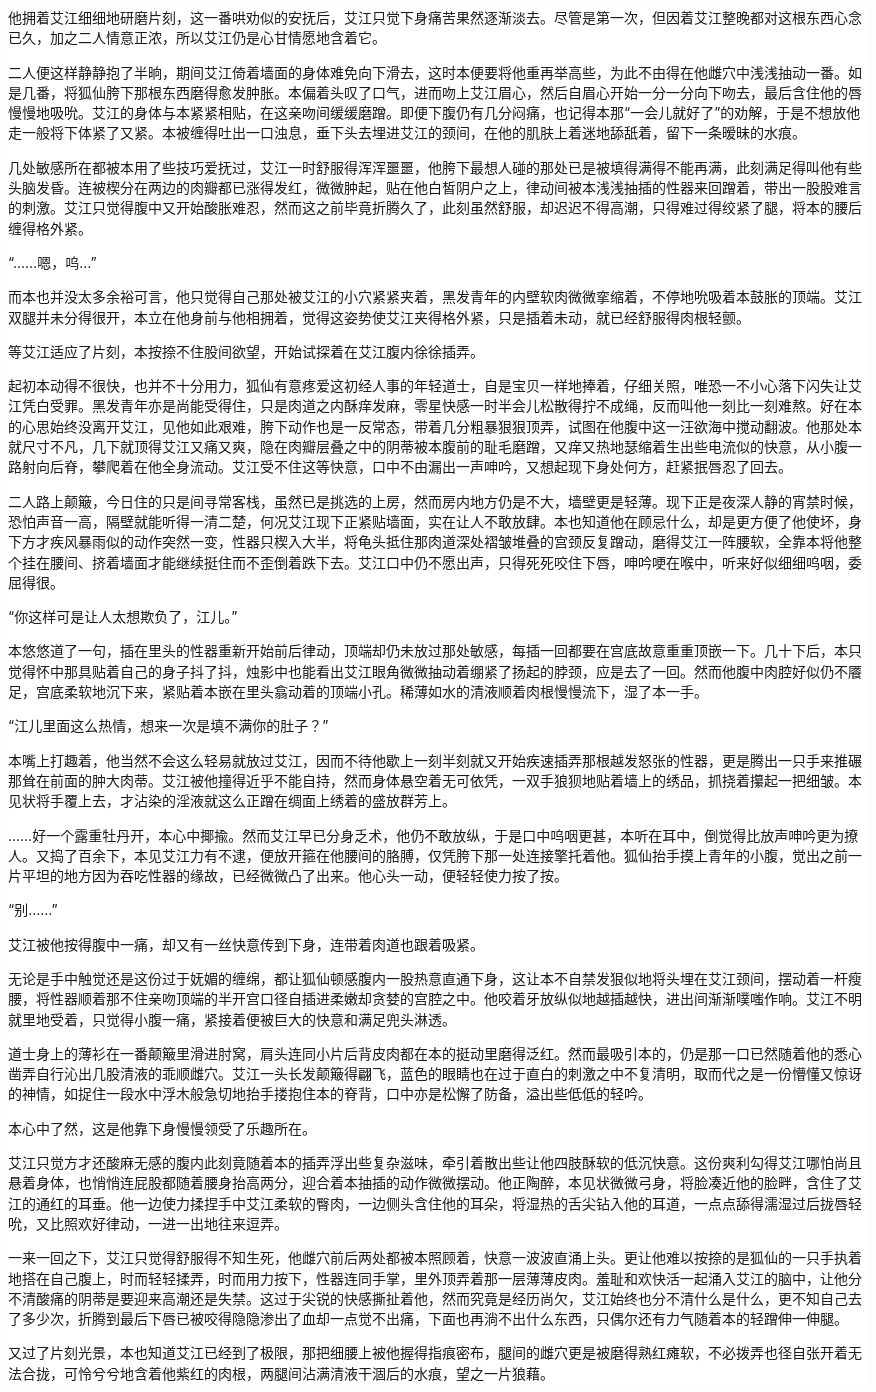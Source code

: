 他拥着艾江细细地研磨片刻，这一番哄劝似的安抚后，艾江只觉下身痛苦果然逐渐淡去。尽管是第一次，但因着艾江整晚都对这根东西心念已久，加之二人情意正浓，所以艾江仍是心甘情愿地含着它。

二人便这样静静抱了半晌，期间艾江倚着墙面的身体难免向下滑去，这时本便要将他重再举高些，为此不由得在他雌穴中浅浅抽动一番。如是几番，将狐仙胯下那根东西磨得愈发肿胀。本偏着头叹了口气，进而吻上艾江眉心，然后自眉心开始一分一分向下吻去，最后含住他的唇慢慢地吸吮。艾江的身体与本紧紧相贴，在这亲吻间缓缓磨蹭。即便下腹仍有几分闷痛，也记得本那“一会儿就好了”的劝解，于是不想放他走一般将下体紧了又紧。本被缠得吐出一口浊息，垂下头去埋进艾江的颈间，在他的肌肤上着迷地舔舐着，留下一条暧昧的水痕。

 几处敏感所在都被本用了些技巧爱抚过，艾江一时舒服得浑浑噩噩，他胯下最想人碰的那处已是被填得满得不能再满，此刻满足得叫他有些头脑发昏。连被楔分在两边的肉瓣都已涨得发红，微微肿起，贴在他白皙阴户之上，律动间被本浅浅抽插的性器来回蹭着，带出一股股难言的刺激。艾江只觉得腹中又开始酸胀难忍，然而这之前毕竟折腾久了，此刻虽然舒服，却迟迟不得高潮，只得难过得绞紧了腿，将本的腰后缠得格外紧。

“……嗯，呜…”

而本也并没太多余裕可言，他只觉得自己那处被艾江的小穴紧紧夹着，黑发青年的内壁软肉微微挛缩着，不停地吮吸着本鼓胀的顶端。艾江双腿并未分得很开，本立在他身前与他相拥着，觉得这姿势使艾江夹得格外紧，只是插着未动，就已经舒服得肉根轻颤。

等艾江适应了片刻，本按捺不住股间欲望，开始试探着在艾江腹内徐徐插弄。

起初本动得不很快，也并不十分用力，狐仙有意疼爱这初经人事的年轻道士，自是宝贝一样地捧着，仔细关照，唯恐一不小心落下闪失让艾江凭白受罪。黑发青年亦是尚能受得住，只是肉道之内酥痒发麻，零星快感一时半会儿松散得拧不成绳，反而叫他一刻比一刻难熬。好在本的心思始终没离开艾江，见他如此艰难，胯下动作也是一反常态，带着几分粗暴狠狠顶弄，试图在他腹中这一汪欲海中搅动翻波。他那处本就尺寸不凡，几下就顶得艾江又痛又爽，隐在肉瓣层叠之中的阴蒂被本腹前的耻毛磨蹭，又痒又热地瑟缩着生出些电流似的快意，从小腹一路射向后脊，攀爬着在他全身流动。艾江受不住这等快意，口中不由漏出一声呻吟，又想起现下身处何方，赶紧抿唇忍了回去。

二人路上颠簸，今日住的只是间寻常客栈，虽然已是挑选的上房，然而房内地方仍是不大，墙壁更是轻薄。现下正是夜深人静的宵禁时候，恐怕声音一高，隔壁就能听得一清二楚，何况艾江现下正紧贴墙面，实在让人不敢放肆。本也知道他在顾忌什么，却是更方便了他使坏，身下方才疾风暴雨似的动作突然一变，性器只楔入大半，将龟头抵住那肉道深处褶皱堆叠的宫颈反复蹭动，磨得艾江一阵腰软，全靠本将他整个挂在腰间、挤着墙面才能继续挺住而不歪倒着跌下去。艾江口中仍不愿出声，只得死死咬住下唇，呻吟哽在喉中，听来好似细细呜咽，委屈得很。

“你这样可是让人太想欺负了，江儿。”

本悠悠道了一句，插在里头的性器重新开始前后律动，顶端却仍未放过那处敏感，每插一回都要在宫底故意重重顶嵌一下。几十下后，本只觉得怀中那具贴着自己的身子抖了抖，烛影中也能看出艾江眼角微微抽动着绷紧了扬起的脖颈，应是去了一回。然而他腹中肉腔好似仍不餍足，宫底柔软地沉下来，紧贴着本嵌在里头翕动着的顶端小孔。稀薄如水的清液顺着肉根慢慢流下，湿了本一手。

“江儿里面这么热情，想来一次是填不满你的肚子？”

本嘴上打趣着，他当然不会这么轻易就放过艾江，因而不待他歇上一刻半刻就又开始疾速插弄那根越发怒张的性器，更是腾出一只手来推碾那耸在前面的肿大肉蒂。艾江被他撞得近乎不能自持，然而身体悬空着无可依凭，一双手狼狈地贴着墙上的绣品，抓挠着攥起一把细皱。本见状将手覆上去，才沾染的淫液就这么正蹭在绸面上绣着的盛放群芳上。

……好一个露重牡丹开，本心中揶揄。然而艾江早已分身乏术，他仍不敢放纵，于是口中呜咽更甚，本听在耳中，倒觉得比放声呻吟更为撩人。又捣了百余下，本见艾江力有不逮，便放开箍在他腰间的胳膊，仅凭胯下那一处连接擎托着他。狐仙抬手摸上青年的小腹，觉出之前一片平坦的地方因为吞吃性器的缘故，已经微微凸了出来。他心头一动，便轻轻使力按了按。

“别……”

艾江被他按得腹中一痛，却又有一丝快意传到下身，连带着肉道也跟着吸紧。

无论是手中触觉还是这份过于妩媚的缠绵，都让狐仙顿感腹内一股热意直通下身，这让本不自禁发狠似地将头埋在艾江颈间，摆动着一杆瘦腰，将性器顺着那不住亲吻顶端的半开宫口径自插进柔嫩却贪婪的宫腔之中。他咬着牙放纵似地越插越快，进出间渐渐噗嗤作响。艾江不明就里地受着，只觉得小腹一痛，紧接着便被巨大的快意和满足兜头淋透。

道士身上的薄衫在一番颠簸里滑进肘窝，肩头连同小片后背皮肉都在本的挺动里磨得泛红。然而最吸引本的，仍是那一口已然随着他的悉心凿弄自行沁出几股清液的乖顺雌穴。艾江一头长发颠簸得翩飞，蓝色的眼睛也在过于直白的刺激之中不复清明，取而代之是一份懵懂又惊讶的神情，如捉住一段水中浮木般急切地抬手搂抱住本的脊背，口中亦是松懈了防备，溢出些低低的轻吟。

本心中了然，这是他靠下身慢慢领受了乐趣所在。

艾江只觉方才还酸麻无感的腹内此刻竟随着本的插弄浮出些复杂滋味，牵引着散出些让他四肢酥软的低沉快意。这份爽利勾得艾江哪怕尚且悬着身体，也悄悄连屁股都随着腰身抬高两分，迎合着本抽插的动作微微摆动。他正陶醉，本见状微微弓身，将脸凑近他的脸畔，含住了艾江的通红的耳垂。他一边使力揉捏手中艾江柔软的臀肉，一边侧头含住他的耳朵，将湿热的舌尖钻入他的耳道，一点点舔得濡湿过后拢唇轻吮，又比照欢好律动，一进一出地往来逗弄。

一来一回之下，艾江只觉得舒服得不知生死，他雌穴前后两处都被本照顾着，快意一波波直涌上头。更让他难以按捺的是狐仙的一只手执着地搭在自己腹上，时而轻轻揉弄，时而用力按下，性器连同手掌，里外顶弄着那一层薄薄皮肉。羞耻和欢快活一起涌入艾江的脑中，让他分不清酸痛的阴蒂是要迎来高潮还是失禁。这过于尖锐的快感撕扯着他，然而究竟是经历尚欠，艾江始终也分不清什么是什么，更不知自己去了多少次，折腾到最后下唇已被咬得隐隐渗出了血却一点觉不出痛，下面也再淌不出什么东西，只偶尔还有力气随着本的轻蹭伸一伸腿。

又过了片刻光景，本也知道艾江已经到了极限，那把细腰上被他握得指痕密布，腿间的雌穴更是被磨得熟红瘫软，不必拨弄也径自张开着无法合拢，可怜兮兮地含着他紫红的肉根，两腿间沾满清液干涸后的水痕，望之一片狼藉。
